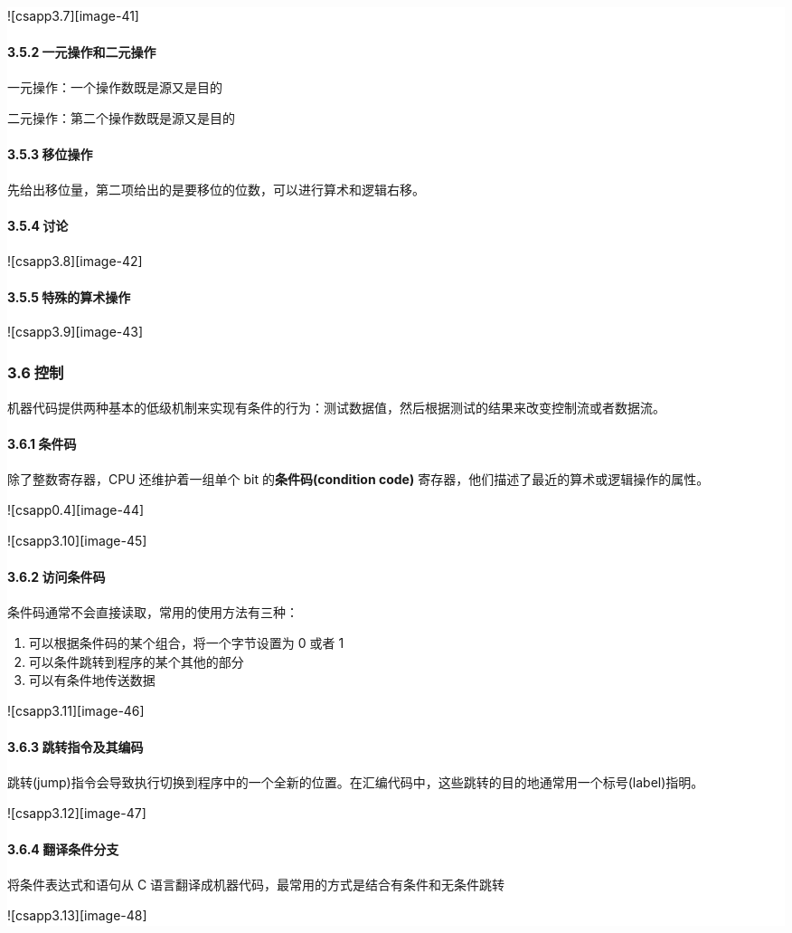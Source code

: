 ![csapp3.7][image-41]

#### 3.5.2 一元操作和二元操作

一元操作：一个操作数既是源又是目的

二元操作：第二个操作数既是源又是目的

#### 3.5.3 移位操作

先给出移位量，第二项给出的是要移位的位数，可以进行算术和逻辑右移。

#### 3.5.4 讨论

![csapp3.8][image-42]

#### 3.5.5 特殊的算术操作

![csapp3.9][image-43]

### 3.6 控制

机器代码提供两种基本的低级机制来实现有条件的行为：测试数据值，然后根据测试的结果来改变控制流或者数据流。

#### 3.6.1 条件码

除了整数寄存器，CPU 还维护着一组单个 bit 的**条件码(condition code)** 寄存器，他们描述了最近的算术或逻辑操作的属性。

![csapp0.4][image-44]

![csapp3.10][image-45]

#### 3.6.2 访问条件码

条件码通常不会直接读取，常用的使用方法有三种：

1. 可以根据条件码的某个组合，将一个字节设置为 0 或者 1
2. 可以条件跳转到程序的某个其他的部分
3. 可以有条件地传送数据

![csapp3.11][image-46]

#### 3.6.3 跳转指令及其编码

跳转(jump)指令会导致执行切换到程序中的一个全新的位置。在汇编代码中，这些跳转的目的地通常用一个标号(label)指明。

![csapp3.12][image-47]

#### 3.6.4 翻译条件分支

将条件表达式和语句从 C 语言翻译成机器代码，最常用的方式是结合有条件和无条件跳转

![csapp3.13][image-48]
